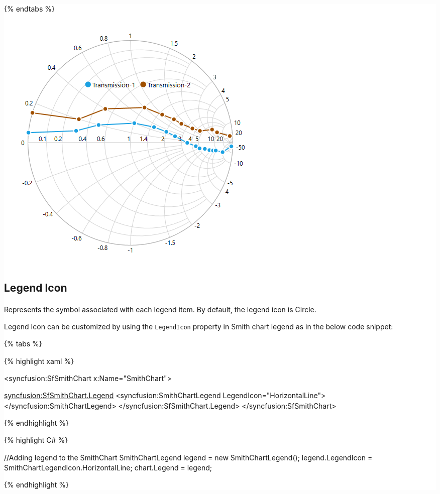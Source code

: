 {% endtabs %}

![Legend_img3](Legend_images/Legend_img3.png)

## Legend Icon

Represents the symbol associated with each legend item. By default, the legend icon is Circle.

Legend Icon can be customized by using the `LegendIcon` property in Smith chart legend as in the below code snippet:

{% tabs %}

{% highlight xaml %}

<syncfusion:SfSmithChart x:Name="SmithChart">
  
  <syncfusion:SfSmithChart.Legend>
    <syncfusion:SmithChartLegend LegendIcon="HorizontalLine">
    </syncfusion:SmithChartLegend>
   </syncfusion:SfSmithChart.Legend>
</syncfusion:SfSmithChart>

{% endhighlight %}

{% highlight C# %} 

//Adding legend to the SmithChart
SmithChartLegend legend = new SmithChartLegend();
legend.LegendIcon = SmithChartLegendIcon.HorizontalLine;
chart.Legend = legend;

{% endhighlight %}
    